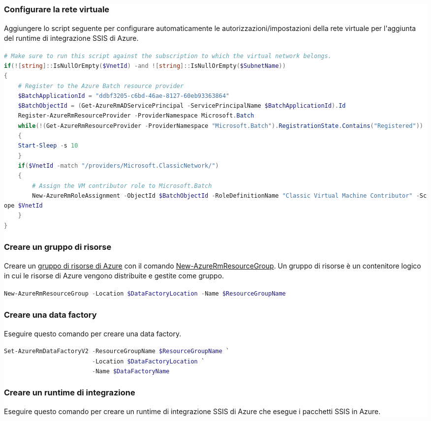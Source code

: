 ### <a name="configure-virtual-network"></a>Configurare la rete virtuale
Aggiungere lo script seguente per configurare automaticamente le autorizzazioni/impostazioni della rete virtuale per l'aggiunta del runtime di integrazione SSIS di Azure.

```powershell
# Make sure to run this script against the subscription to which the virtual network belongs.
if(![string]::IsNullOrEmpty($VnetId) -and ![string]::IsNullOrEmpty($SubnetName))
{
    # Register to the Azure Batch resource provider
    $BatchApplicationId = "ddbf3205-c6bd-46ae-8127-60eb93363864"
    $BatchObjectId = (Get-AzureRmADServicePrincipal -ServicePrincipalName $BatchApplicationId).Id
    Register-AzureRmResourceProvider -ProviderNamespace Microsoft.Batch
    while(!(Get-AzureRmResourceProvider -ProviderNamespace "Microsoft.Batch").RegistrationState.Contains("Registered"))
    {
    Start-Sleep -s 10
    }
    if($VnetId -match "/providers/Microsoft.ClassicNetwork/")
    {
        # Assign the VM contributor role to Microsoft.Batch
        New-AzureRmRoleAssignment -ObjectId $BatchObjectId -RoleDefinitionName "Classic Virtual Machine Contributor" -Scope $VnetId
    }
}
```

### <a name="create-a-resource-group"></a>Creare un gruppo di risorse
Creare un [gruppo di risorse di Azure](../azure-resource-manager/resource-group-overview.md) con il comando [New-AzureRmResourceGroup](/powershell/module/azurerm.resources/new-azurermresourcegroup). Un gruppo di risorse è un contenitore logico in cui le risorse di Azure vengono distribuite e gestite come gruppo. 

```powershell
New-AzureRmResourceGroup -Location $DataFactoryLocation -Name $ResourceGroupName
```

### <a name="create-a-data-factory"></a>Creare una data factory
Eseguire questo comando per creare una data factory.

```powershell
Set-AzureRmDataFactoryV2 -ResourceGroupName $ResourceGroupName `
                         -Location $DataFactoryLocation `
                         -Name $DataFactoryName
```

### <a name="create-an-integration-runtime"></a>Creare un runtime di integrazione
Eseguire questo comando per creare un runtime di integrazione SSIS di Azure che esegue i pacchetti SSIS in Azure. 
